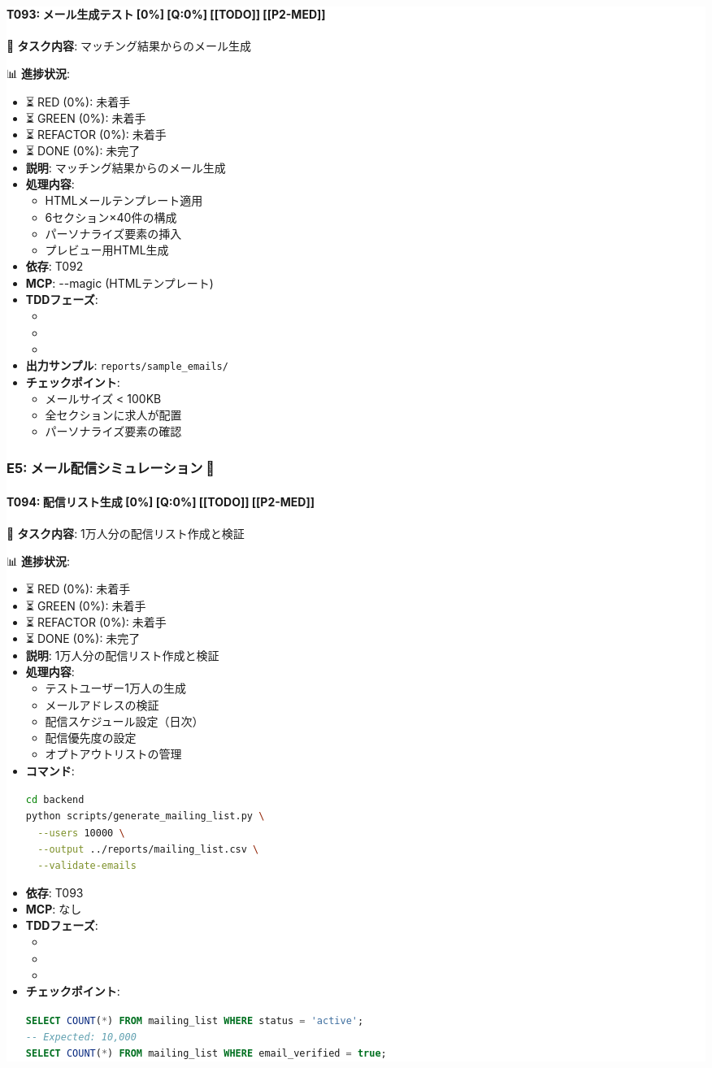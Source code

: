 #### T093: メール生成テスト [0%] [Q:0%] [[TODO]] [[P2-MED]]

📝 **タスク内容**: マッチング結果からのメール生成

📊 **進捗状況**:
- ⏳ RED (0%): 未着手
- ⏳ GREEN (0%): 未着手
- ⏳ REFACTOR (0%): 未着手
- ⏳ DONE (0%): 未完了
- **説明**: マッチング結果からのメール生成
- **処理内容**:
  - HTMLメールテンプレート適用
  - 6セクション×40件の構成
  - パーソナライズ要素の挿入
  - プレビュー用HTML生成
- **依存**: T092
- **MCP**: --magic (HTMLテンプレート)
- **TDDフェーズ**:
  - [⏳RED]: メール生成テスト
  - [⏳GREEN]: テンプレート実装
  - [⏳REFACTOR]: デザイン改善
- **出力サンプル**: `reports/sample_emails/`
- **チェックポイント**:
  - メールサイズ < 100KB
  - 全セクションに求人が配置
  - パーソナライズ要素の確認

### E5: メール配信シミュレーション 🔴

#### T094: 配信リスト生成 [0%] [Q:0%] [[TODO]] [[P2-MED]]

📝 **タスク内容**: 1万人分の配信リスト作成と検証

📊 **進捗状況**:
- ⏳ RED (0%): 未着手
- ⏳ GREEN (0%): 未着手
- ⏳ REFACTOR (0%): 未着手
- ⏳ DONE (0%): 未完了
- **説明**: 1万人分の配信リスト作成と検証
- **処理内容**:
  - テストユーザー1万人の生成
  - メールアドレスの検証
  - 配信スケジュール設定（日次）
  - 配信優先度の設定
  - オプトアウトリストの管理
- **コマンド**:
  ```bash
  cd backend
  python scripts/generate_mailing_list.py \
    --users 10000 \
    --output ../reports/mailing_list.csv \
    --validate-emails
  ```
- **依存**: T093
- **MCP**: なし
- **TDDフェーズ**:
  - [⏳RED]: 配信リスト生成テスト
  - [⏳GREEN]: リスト生成ロジック
  - [⏳REFACTOR]: バリデーション強化
- **チェックポイント**:
  ```sql
  SELECT COUNT(*) FROM mailing_list WHERE status = 'active';
  -- Expected: 10,000
  SELECT COUNT(*) FROM mailing_list WHERE email_verified = true;
  ```
